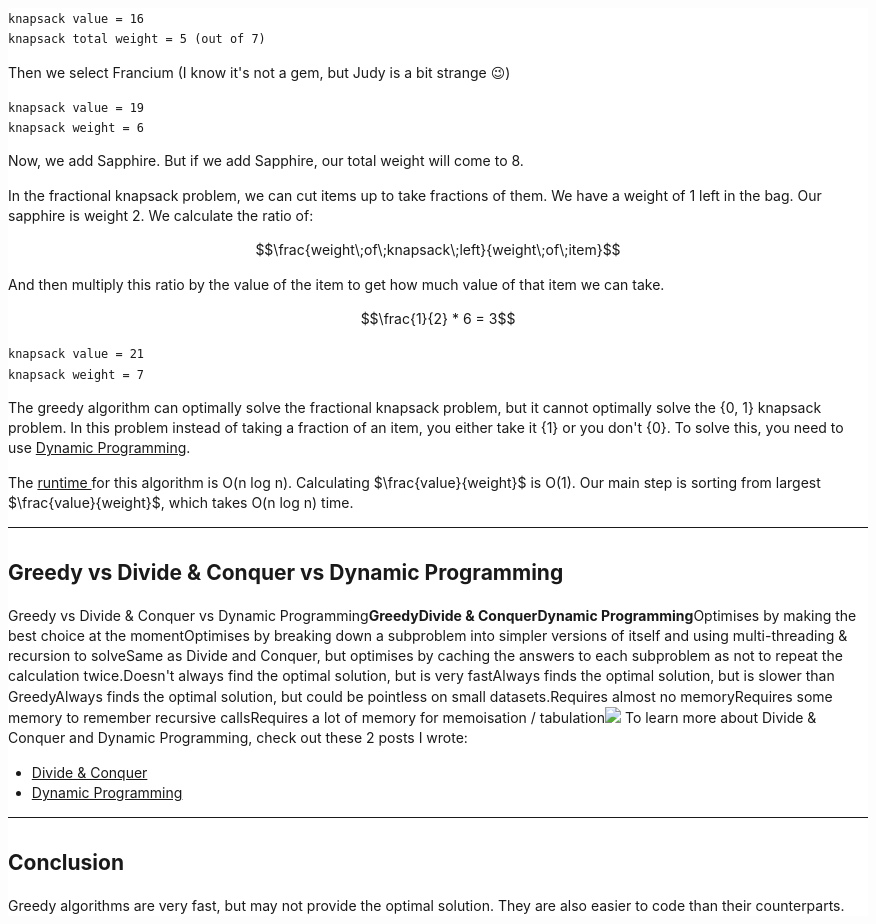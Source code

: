     knapsack value = 16
    knapsack total weight = 5 (out of 7)

Then we select Francium (I know it's not a gem, but Judy is a bit strange 😉)

    knapsack value = 19
    knapsack weight = 6

Now, we add Sapphire. But if we add Sapphire, our total weight will come to 8. 

In the fractional knapsack problem, we can cut items up to take fractions of them. We have a weight of 1 left in the bag. Our sapphire is weight 2. We calculate the ratio of:

$$\frac{weight\;of\;knapsack\;left}{weight\;of\;item}$$

And then multiply this ratio by the value of the item to get how much value of that item we can take.

$$\frac{1}{2} * 6 = 3$$

    knapsack value = 21
    knapsack weight = 7

The greedy algorithm can optimally solve the fractional knapsack problem, but it cannot optimally solve the {0, 1} knapsack problem. In this problem instead of taking a fraction of an item, you either take it {1} or you don't {0}. To solve this, you need to use [Dynamic Programming](/dynamic-programming/).

The [runtime ](/you-need-to-understand-big-o-notation-now/)for this algorithm is O(n log n). Calculating $\frac{value}{weight}$ is O(1). Our main step is sorting from largest $\frac{value}{weight}$, which takes O(n log n) time.

---

## Greedy vs Divide & Conquer vs Dynamic Programming
Greedy vs Divide & Conquer vs Dynamic Programming**Greedy****Divide & Conquer****Dynamic Programming**Optimises by making the best choice at the momentOptimises by breaking down a subproblem into simpler versions of itself and using multi-threading & recursion to solveSame as Divide and Conquer, but optimises by caching the answers to each subproblem as not to repeat the calculation twice.Doesn't always find the optimal solution, but is very fastAlways finds the optimal solution, but is slower than GreedyAlways finds the optimal solution, but could be pointless on small datasets.Requires almost no memoryRequires some memory to remember recursive callsRequires a lot of memory for memoisation / tabulation![](/content/images/2019/06/image-10.png)
To learn more about Divide & Conquer and Dynamic Programming, check out these 2 posts I wrote:

- [Divide & Conquer](/divide-and-conquer-algorithms/)
- [Dynamic Programming](/dynamic-programming/)

---

## Conclusion

Greedy algorithms are very fast, but may not provide the optimal solution. They are also easier to code than their counterparts. 
